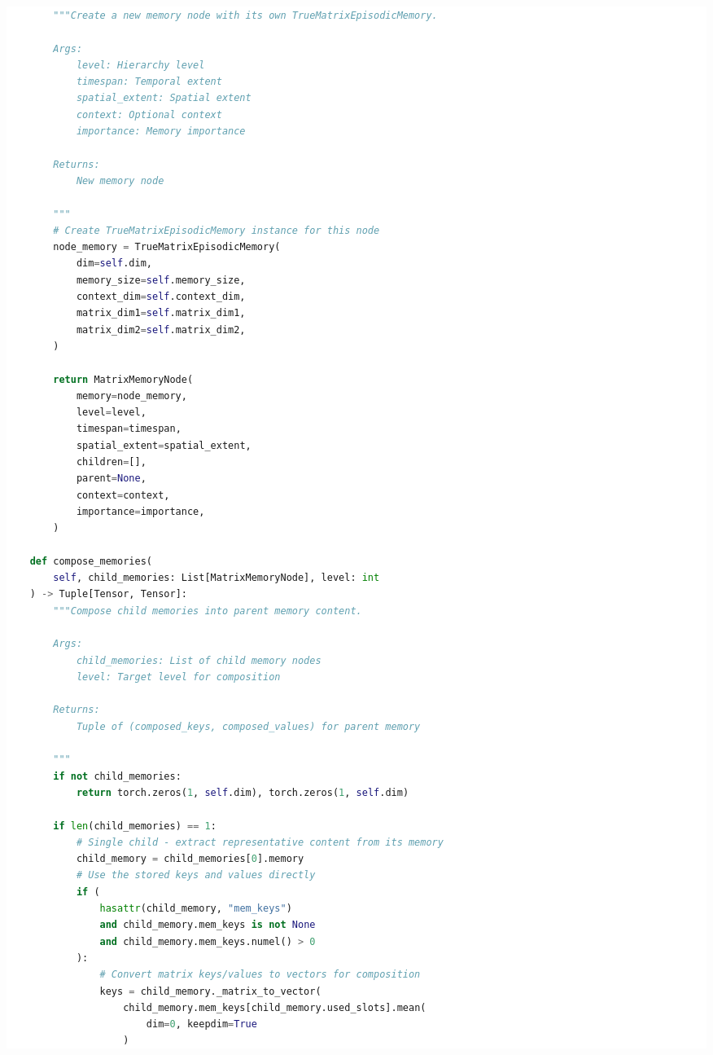 ```python
        """Create a new memory node with its own TrueMatrixEpisodicMemory.

        Args:
            level: Hierarchy level
            timespan: Temporal extent
            spatial_extent: Spatial extent
            context: Optional context
            importance: Memory importance

        Returns:
            New memory node

        """
        # Create TrueMatrixEpisodicMemory instance for this node
        node_memory = TrueMatrixEpisodicMemory(
            dim=self.dim,
            memory_size=self.memory_size,
            context_dim=self.context_dim,
            matrix_dim1=self.matrix_dim1,
            matrix_dim2=self.matrix_dim2,
        )

        return MatrixMemoryNode(
            memory=node_memory,
            level=level,
            timespan=timespan,
            spatial_extent=spatial_extent,
            children=[],
            parent=None,
            context=context,
            importance=importance,
        )

    def compose_memories(
        self, child_memories: List[MatrixMemoryNode], level: int
    ) -> Tuple[Tensor, Tensor]:
        """Compose child memories into parent memory content.

        Args:
            child_memories: List of child memory nodes
            level: Target level for composition

        Returns:
            Tuple of (composed_keys, composed_values) for parent memory

        """
        if not child_memories:
            return torch.zeros(1, self.dim), torch.zeros(1, self.dim)

        if len(child_memories) == 1:
            # Single child - extract representative content from its memory
            child_memory = child_memories[0].memory
            # Use the stored keys and values directly
            if (
                hasattr(child_memory, "mem_keys")
                and child_memory.mem_keys is not None
                and child_memory.mem_keys.numel() > 0
            ):
                # Convert matrix keys/values to vectors for composition
                keys = child_memory._matrix_to_vector(
                    child_memory.mem_keys[child_memory.used_slots].mean(
                        dim=0, keepdim=True
                    )
```